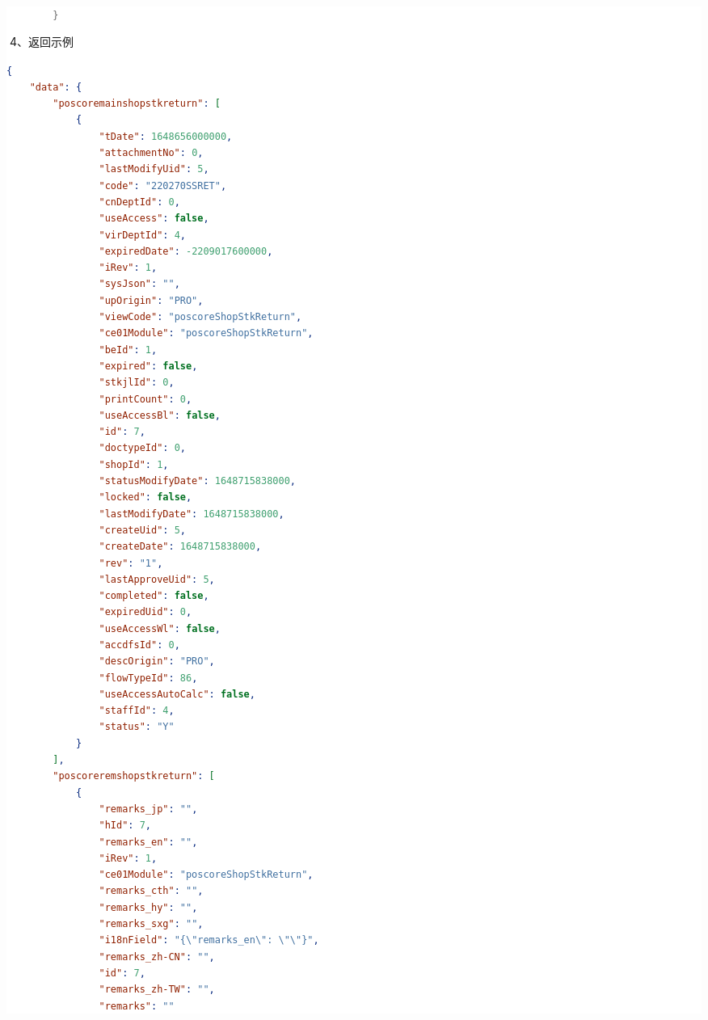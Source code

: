 ```java
		}
```

​		4、返回示例

```json
{
    "data": {
        "poscoremainshopstkreturn": [
            {
                "tDate": 1648656000000,
                "attachmentNo": 0,
                "lastModifyUid": 5,
                "code": "220270SSRET",
                "cnDeptId": 0,
                "useAccess": false,
                "virDeptId": 4,
                "expiredDate": -2209017600000,
                "iRev": 1,
                "sysJson": "",
                "upOrigin": "PRO",
                "viewCode": "poscoreShopStkReturn",
                "ce01Module": "poscoreShopStkReturn",
                "beId": 1,
                "expired": false,
                "stkjlId": 0,
                "printCount": 0,
                "useAccessBl": false,
                "id": 7,
                "doctypeId": 0,
                "shopId": 1,
                "statusModifyDate": 1648715838000,
                "locked": false,
                "lastModifyDate": 1648715838000,
                "createUid": 5,
                "createDate": 1648715838000,
                "rev": "1",
                "lastApproveUid": 5,
                "completed": false,
                "expiredUid": 0,
                "useAccessWl": false,
                "accdfsId": 0,
                "descOrigin": "PRO",
                "flowTypeId": 86,
                "useAccessAutoCalc": false,
                "staffId": 4,
                "status": "Y"
            }
        ],
        "poscoreremshopstkreturn": [
            {
                "remarks_jp": "",
                "hId": 7,
                "remarks_en": "",
                "iRev": 1,
                "ce01Module": "poscoreShopStkReturn",
                "remarks_cth": "",
                "remarks_hy": "",
                "remarks_sxg": "",
                "i18nField": "{\"remarks_en\": \"\"}",
                "remarks_zh-CN": "",
                "id": 7,
                "remarks_zh-TW": "",
                "remarks": ""
```
